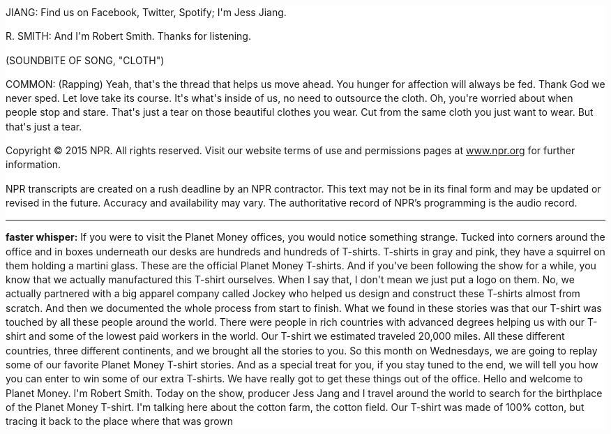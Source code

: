 JIANG: Find us on Facebook, Twitter, Spotify; I'm Jess Jiang.

R. SMITH: And I'm Robert Smith. Thanks for listening.

(SOUNDBITE OF SONG, "CLOTH")

COMMON: (Rapping) Yeah, that's the thread that helps us move ahead. You hunger for affection will always be fed. Thank God we never sped. Let love take its course. It's what's inside of us, no need to outsource the cloth. Oh, you're worried about when people stop and stare. That's just a tear on those beautiful clothes you wear. Cut from the same cloth you just want to wear. But that's just a tear.

Copyright © 2015 NPR. All rights reserved. Visit our website terms of use and permissions pages at www.npr.org for further information.

NPR transcripts are created on a rush deadline by an NPR contractor. This text may not be in its final form and may be updated or revised in the future. Accuracy and availability may vary. The authoritative record of NPR’s programming is the audio record.

----

**faster whisper:**
If you were to visit the Planet Money offices,
you would notice something strange.
Tucked into corners around the office
and in boxes underneath our desks
are hundreds and hundreds of T-shirts.
T-shirts in gray and pink,
they have a squirrel on them holding a martini glass.
These are the official Planet Money T-shirts.
And if you've been following the show for a while,
you know that we actually manufactured
this T-shirt ourselves.
When I say that, I don't mean
we just put a logo on them.
No, we actually partnered with a big apparel company
called Jockey who helped us design
and construct these T-shirts almost from scratch.
And then we documented the whole process
from start to finish.
What we found in these stories was that our T-shirt
was touched by all these people around the world.
There were people in rich countries
with advanced degrees helping us with our T-shirt
and some of the lowest paid workers in the world.
Our T-shirt we estimated traveled 20,000 miles.
All these different countries,
three different continents,
and we brought all the stories to you.
So this month on Wednesdays,
we are going to replay some of our favorite
Planet Money T-shirt stories.
And as a special treat for you,
if you stay tuned to the end,
we will tell you how you can enter
to win some of our extra T-shirts.
We have really got to get these things
out of the office.
Hello and welcome to Planet Money.
I'm Robert Smith.
Today on the show, producer Jess Jang and I
travel around the world to search
for the birthplace of the Planet Money T-shirt.
I'm talking here about the cotton farm, the cotton field.
Our T-shirt was made of 100% cotton,
but tracing it back to the place where that was grown